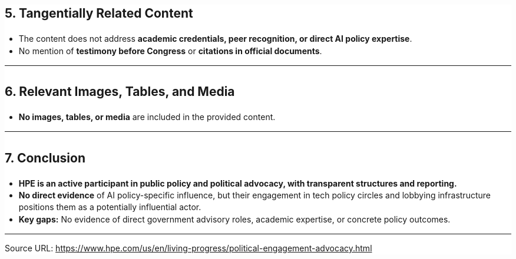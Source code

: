 ## 5. **Tangentially Related Content**

- The content does not address **academic credentials, peer recognition, or direct AI policy expertise**.
- No mention of **testimony before Congress** or **citations in official documents**.

---

## 6. **Relevant Images, Tables, and Media**

- **No images, tables, or media** are included in the provided content.

---

## 7. **Conclusion**

- **HPE is an active participant in public policy and political advocacy, with transparent structures and reporting.**
- **No direct evidence** of AI policy-specific influence, but their engagement in tech policy circles and lobbying infrastructure positions them as a potentially influential actor.
- **Key gaps:** No evidence of direct government advisory roles, academic expertise, or concrete policy outcomes.

---

Source URL: https://www.hpe.com/us/en/living-progress/political-engagement-advocacy.html